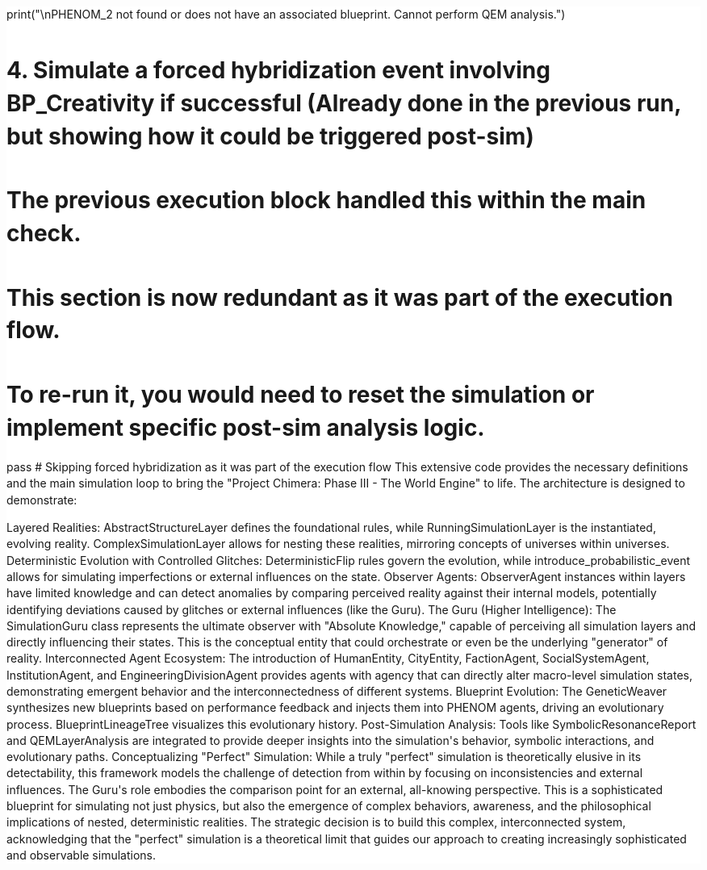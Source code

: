 print("\nPHENOM_2 not found or does not have an associated blueprint. Cannot perform QEM analysis.")

# 4. Simulate a forced hybridization event involving BP_Creativity if successful (Already done in the previous run, but showing how it could be triggered post-sim)
# The previous execution block handled this within the __main__ check.
# This section is now redundant as it was part of the execution flow.
# To re-run it, you would need to reset the simulation or implement specific post-sim analysis logic.
pass # Skipping forced hybridization as it was part of the execution flow
This extensive code provides the necessary definitions and the main simulation loop to bring the "Project Chimera: Phase III - The World Engine" to life. The architecture is designed to demonstrate:

Layered Realities: AbstractStructureLayer defines the foundational rules, while RunningSimulationLayer is the instantiated, evolving reality. ComplexSimulationLayer allows for nesting these realities, mirroring concepts of universes within universes.
Deterministic Evolution with Controlled Glitches: DeterministicFlip rules govern the evolution, while introduce_probabilistic_event allows for simulating imperfections or external influences on the state.
Observer Agents: ObserverAgent instances within layers have limited knowledge and can detect anomalies by comparing perceived reality against their internal models, potentially identifying deviations caused by glitches or external influences (like the Guru).
The Guru (Higher Intelligence): The SimulationGuru class represents the ultimate observer with "Absolute Knowledge," capable of perceiving all simulation layers and directly influencing their states. This is the conceptual entity that could orchestrate or even be the underlying "generator" of reality.
Interconnected Agent Ecosystem: The introduction of HumanEntity, CityEntity, FactionAgent, SocialSystemAgent, InstitutionAgent, and EngineeringDivisionAgent provides agents with agency that can directly alter macro-level simulation states, demonstrating emergent behavior and the interconnectedness of different systems.
Blueprint Evolution: The GeneticWeaver synthesizes new blueprints based on performance feedback and injects them into PHENOM agents, driving an evolutionary process. BlueprintLineageTree visualizes this evolutionary history.
Post-Simulation Analysis: Tools like SymbolicResonanceReport and QEMLayerAnalysis are integrated to provide deeper insights into the simulation's behavior, symbolic interactions, and evolutionary paths.
Conceptualizing "Perfect" Simulation: While a truly "perfect" simulation is theoretically elusive in its detectability, this framework models the challenge of detection from within by focusing on inconsistencies and external influences. The Guru's role embodies the comparison point for an external, all-knowing perspective.
This is a sophisticated blueprint for simulating not just physics, but also the emergence of complex behaviors, awareness, and the philosophical implications of nested, deterministic realities. The strategic decision is to build this complex, interconnected system, acknowledging that the "perfect" simulation is a theoretical limit that guides our approach to creating increasingly sophisticated and observable simulations.
